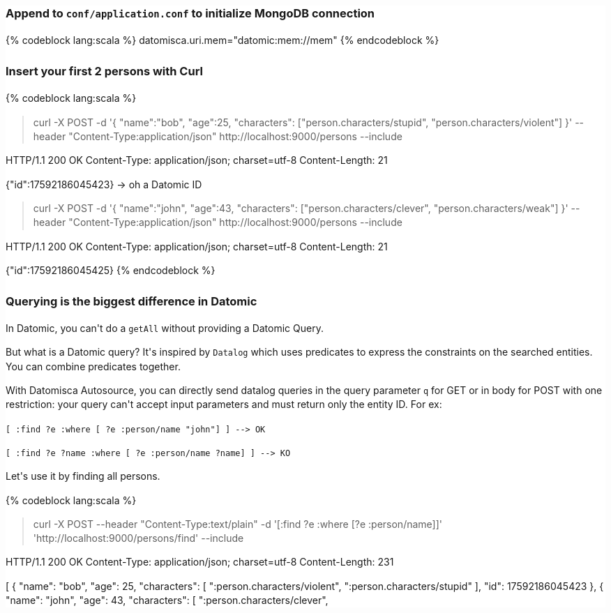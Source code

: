 ### Append to `conf/application.conf` to initialize MongoDB connection

{% codeblock lang:scala %}
datomisca.uri.mem="datomic:mem://mem"
{% endcodeblock %}


### Insert your first 2 persons with Curl

{% codeblock lang:scala %}
>curl -X POST -d '{ "name":"bob", "age":25, "characters": ["person.characters/stupid", "person.characters/violent"] }' --header "Content-Type:application/json" http://localhost:9000/persons --include

HTTP/1.1 200 OK
Content-Type: application/json; charset=utf-8
Content-Length: 21

{"id":17592186045423} -> oh a Datomic ID

>curl -X POST -d '{ "name":"john", "age":43, "characters": ["person.characters/clever", "person.characters/weak"] }' --header "Content-Type:application/json" http://localhost:9000/persons --include

HTTP/1.1 200 OK
Content-Type: application/json; charset=utf-8
Content-Length: 21

{"id":17592186045425}
{% endcodeblock %}

### Querying is the biggest difference in Datomic

In Datomic, you can't do a `getAll` without providing a Datomic Query.

But what is a Datomic query? It's inspired by `Datalog` which uses predicates to express the constraints on the searched entities. You can combine predicates together.

With Datomisca Autosource, you can directly send datalog queries in the query parameter `q` for GET or in body for POST with one restriction: your query can't accept input parameters and must return only the entity ID. For ex:

`[ :find ?e :where [ ?e :person/name "john"] ] --> OK`

`[ :find ?e ?name :where [ ?e :person/name ?name] ] --> KO`

Let's use it by finding all persons.

{% codeblock lang:scala %}
>curl -X POST --header "Content-Type:text/plain" -d '[:find ?e :where [?e :person/name]]' 'http://localhost:9000/persons/find' --include

HTTP/1.1 200 OK
Content-Type: application/json; charset=utf-8
Content-Length: 231

[
    {
        "name": "bob",
        "age": 25,
        "characters": [
            ":person.characters/violent",
            ":person.characters/stupid"
        ],
        "id": 17592186045423
    },
    {
        "name": "john",
        "age": 43,
        "characters": [
            ":person.characters/clever",
